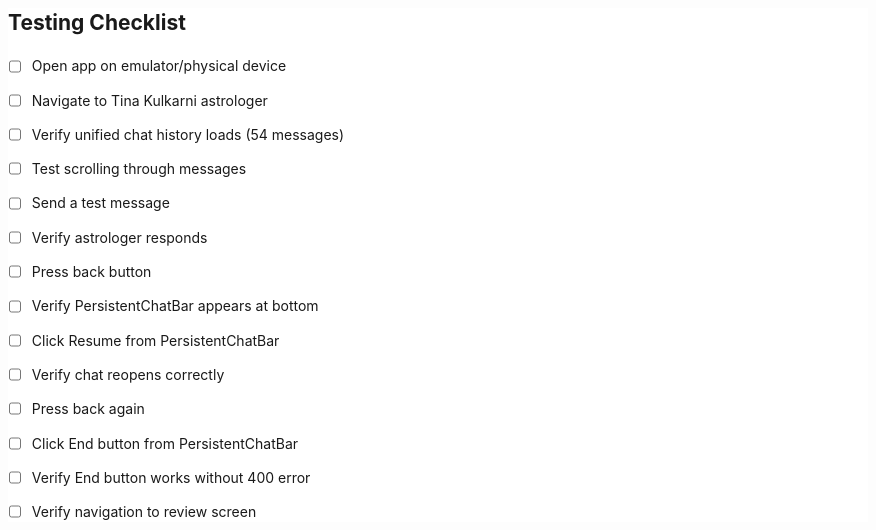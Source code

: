 ## Testing Checklist

- [ ] Open app on emulator/physical device
- [ ] Navigate to Tina Kulkarni astrologer
- [ ] Verify unified chat history loads (54 messages)
- [ ] Test scrolling through messages
- [ ] Send a test message
- [ ] Verify astrologer responds
- [ ] Press back button
- [ ] Verify PersistentChatBar appears at bottom
- [ ] Click Resume from PersistentChatBar
- [ ] Verify chat reopens correctly
- [ ] Press back again
- [ ] Click End button from PersistentChatBar
- [ ] Verify End button works without 400 error
- [ ] Verify navigation to review screen

